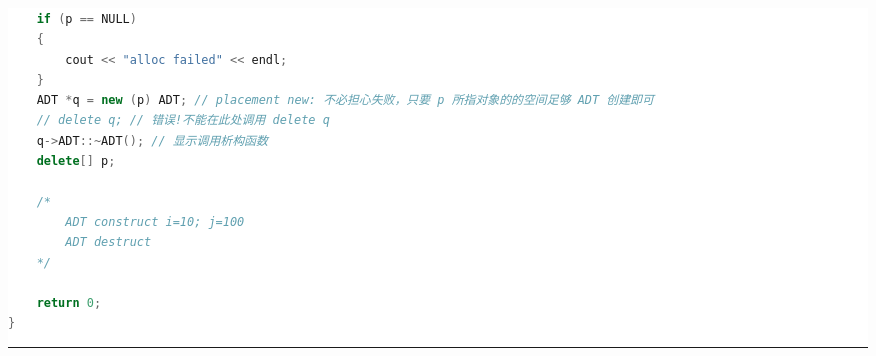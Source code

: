 ```cpp
    if (p == NULL)
    {
        cout << "alloc failed" << endl;
    }
    ADT *q = new (p) ADT; // placement new: 不必担心失败，只要 p 所指对象的的空间足够 ADT 创建即可
    // delete q; // 错误!不能在此处调用 delete q
    q->ADT::~ADT(); // 显示调用析构函数
    delete[] p;

    /*
        ADT construct i=10; j=100
        ADT destruct
    */

    return 0;
}
```


---

